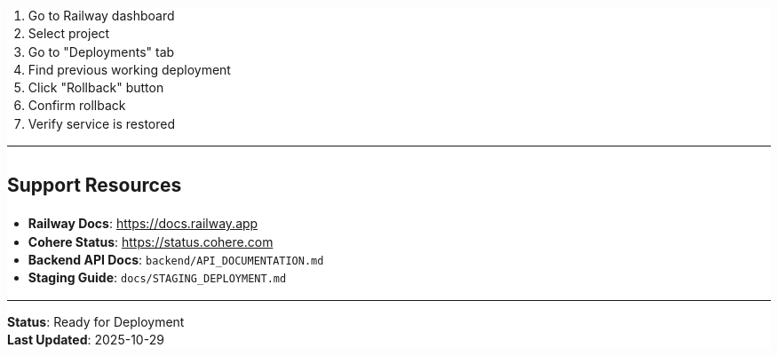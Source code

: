 1. Go to Railway dashboard
2. Select project
3. Go to "Deployments" tab
4. Find previous working deployment
5. Click "Rollback" button
6. Confirm rollback
7. Verify service is restored

---

## Support Resources

- **Railway Docs**: https://docs.railway.app
- **Cohere Status**: https://status.cohere.com
- **Backend API Docs**: `backend/API_DOCUMENTATION.md`
- **Staging Guide**: `docs/STAGING_DEPLOYMENT.md`

---

**Status**: Ready for Deployment  
**Last Updated**: 2025-10-29


